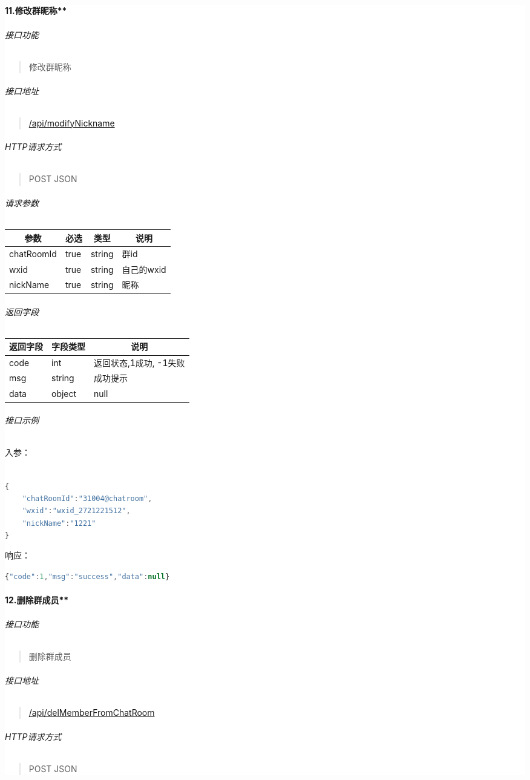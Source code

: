 
#### 11.修改群昵称**
###### 接口功能
> 修改群昵称

###### 接口地址
> [/api/modifyNickname](/api/modifyNickname)

###### HTTP请求方式
> POST  JSON

###### 请求参数
|参数|必选|类型|说明|
|---|---|---|---|
|chatRoomId |true |string| 群id |
|wxid |true |string| 自己的wxid |
|nickName |true |string| 昵称 |


###### 返回字段
|返回字段|字段类型|说明                              |
|---|---|---|
|code|int|返回状态,1成功, -1失败|
|msg|string|成功提示|
|data|object|null|


###### 接口示例

入参：
``` javascript

{
    "chatRoomId":"31004@chatroom",
    "wxid":"wxid_2721221512",
    "nickName":"1221"
}
```
响应：
``` javascript
{"code":1,"msg":"success","data":null}
```

#### 12.删除群成员**
###### 接口功能
> 删除群成员

###### 接口地址
> [/api/delMemberFromChatRoom](/api/delMemberFromChatRoom)

###### HTTP请求方式
> POST  JSON

